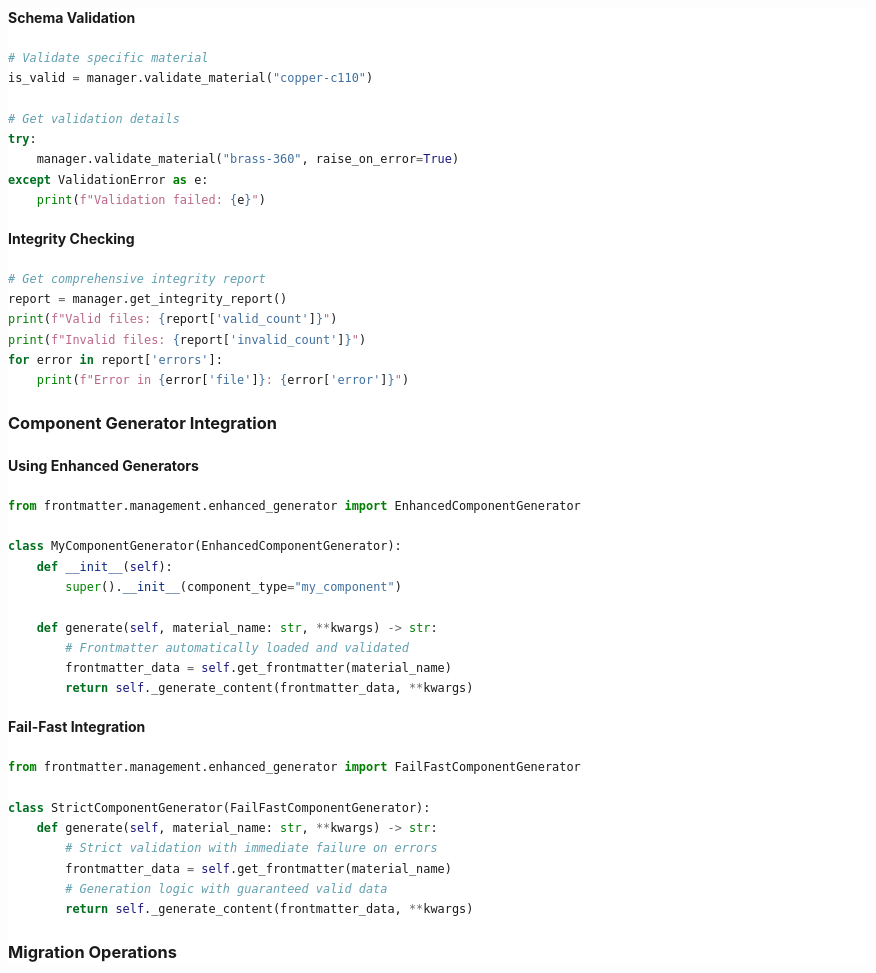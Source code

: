 #### Schema Validation
```python
# Validate specific material
is_valid = manager.validate_material("copper-c110")

# Get validation details
try:
    manager.validate_material("brass-360", raise_on_error=True)
except ValidationError as e:
    print(f"Validation failed: {e}")
```

#### Integrity Checking
```python
# Get comprehensive integrity report
report = manager.get_integrity_report()
print(f"Valid files: {report['valid_count']}")
print(f"Invalid files: {report['invalid_count']}")
for error in report['errors']:
    print(f"Error in {error['file']}: {error['error']}")
```

### Component Generator Integration

#### Using Enhanced Generators
```python
from frontmatter.management.enhanced_generator import EnhancedComponentGenerator

class MyComponentGenerator(EnhancedComponentGenerator):
    def __init__(self):
        super().__init__(component_type="my_component")
    
    def generate(self, material_name: str, **kwargs) -> str:
        # Frontmatter automatically loaded and validated
        frontmatter_data = self.get_frontmatter(material_name)
        return self._generate_content(frontmatter_data, **kwargs)
```

#### Fail-Fast Integration
```python
from frontmatter.management.enhanced_generator import FailFastComponentGenerator

class StrictComponentGenerator(FailFastComponentGenerator):
    def generate(self, material_name: str, **kwargs) -> str:
        # Strict validation with immediate failure on errors
        frontmatter_data = self.get_frontmatter(material_name)
        # Generation logic with guaranteed valid data
        return self._generate_content(frontmatter_data, **kwargs)
```

### Migration Operations

